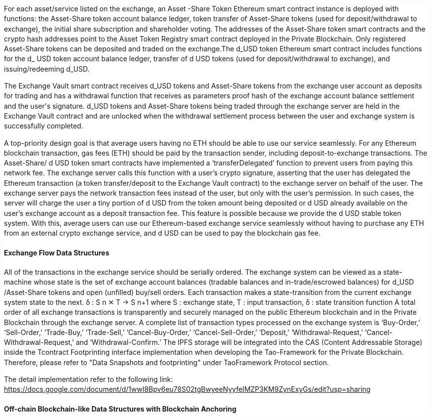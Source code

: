 For each asset/service listed on the exchange, an Asset -Share Token Ethereum smart contract instance is deployed with functions: the Asset-Share token account balance ledger, token transfer of Asset-Share tokens (used for deposit/withdrawal to exchange), the initial share subscription and shareholder voting. The addresses of the Asset-Share token smart contracts and the crypto hash addresses point to the Asset Token Registry smart contract deployed in the Private Blockchain. Only registered Asset-Share tokens can be deposited and traded on the exchange.The d_USD token Ethereum smart contract includes functions for the d_ USD token account balance ledger, transfer of d USD tokens (used for deposit/withdrawal to exchange), and issuing/redeeming d_USD.

The Exchange Vault smart contract receives d_USD tokens and Asset-Share tokens from the exchange user account as deposits for trading and has a withdrawal function that receives as parameters proof hash of the exchange account balance settlement and the user's signature. d_USD tokens and Asset-Share tokens being traded through the exchange server are held in the Exchange Vault contract and are unlocked when the withdrawal settlement process between the user and exchange system is successfully completed.

A top-priority design goal is that average users having no ETH should be able to use our service seamlessly. For any Ethereum blockchain transaction, gas fees (ETH) should be paid by the transaction sender, including deposit-to-exchange transactions. The Asset-Share/ d USD token smart contracts have implemented a ‘transferDelegated’ function to prevent users from paying this network fee. The exchange server calls this function with a user’s crypto signature, asserting that the user has delegated the Ethereum transaction (a token transfer/deposit to the Exchange Vault contract) to the exchange server on behalf of the user. The exchange server pays the network transaction fees instead of the user, but only with the user’s permission. In such cases, the server will charge the user a tiny portion of d USD from the token amount being deposited or d USD already available on the user’s exchange account as a deposit transaction fee. This feature is possible because we provide the d USD stable token system. With this, average users can use our Ethereum-based exchange service seamlessly without having to purchase any ETH from an external crypto exchange service, and d USD can be used to pay the blockchain gas fee.

#### Exchange Flow Data Structures

All of the transactions in the exchange service should be serially ordered. The exchange system can be viewed as a state-machine whose state is the set of exchange account balances (tradable balances and in-trade/escrowed balances) for d_USD /Asset-Share tokens and open (unfilled) buy/sell orders. Each transaction makes a state-transition from the current exchange system state to the next.
δ : S n ✕ T → S n+1
where S : exchange state, T : input transaction, δ : state transition function
A total order of all exchange transactions is transparently and securely managed on the public Ethereum blockchain and in the Private Blockchain through the exchange server. A complete list of transaction types processed on the exchange system is ‘Buy-Order,’ ‘Sell-Order,’
‘Trade-Buy,’ ‘Trade-Sell,’ ‘Cancel-Buy-Order,’ ‘Cancel-Sell-Order,’ ‘Deposit,’ ‘Withdrawal-Request,’ ‘Cancel-Withdrawal-Request,’ and ‘Withdrawal-Confirm.’ The IPFS storage will be integrated into the CAS (Content Addressable Storage) inside the Tcontract Footprinting interface implementation when developing the Tao-Framework for the Private Blockchain. Therefore, please refer to  "Data Snapshots and footprinting" under TaoFramework Protocol section.

The detail implementation refer to the following link:
<https://docs.google.com/document/d/1wwI8Bpv6eu78S02tgBwyeeNyyfeIMZP3KM9ZynExyGs/edit?usp=sharing>

#### Off-chain Blockchain-like Data Structures with Blockchain Anchoring
